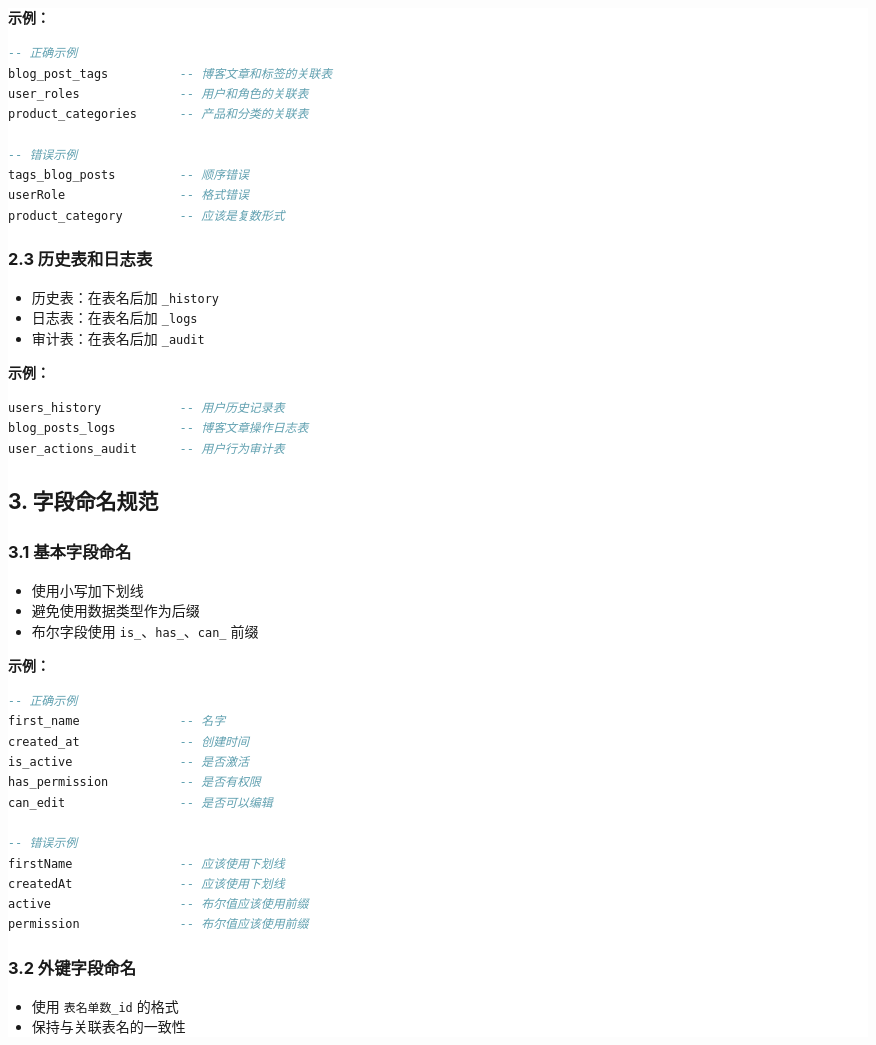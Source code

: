 **示例：**
```sql
-- 正确示例
blog_post_tags          -- 博客文章和标签的关联表
user_roles              -- 用户和角色的关联表
product_categories      -- 产品和分类的关联表

-- 错误示例
tags_blog_posts         -- 顺序错误
userRole                -- 格式错误
product_category        -- 应该是复数形式
```

### 2.3 历史表和日志表
- 历史表：在表名后加 `_history`
- 日志表：在表名后加 `_logs`
- 审计表：在表名后加 `_audit`

**示例：**
```sql
users_history           -- 用户历史记录表
blog_posts_logs         -- 博客文章操作日志表
user_actions_audit      -- 用户行为审计表
```

## 3. 字段命名规范

### 3.1 基本字段命名
- 使用小写加下划线
- 避免使用数据类型作为后缀
- 布尔字段使用 `is_`、`has_`、`can_` 前缀

**示例：**
```sql
-- 正确示例
first_name              -- 名字
created_at              -- 创建时间
is_active               -- 是否激活
has_permission          -- 是否有权限
can_edit                -- 是否可以编辑

-- 错误示例
firstName               -- 应该使用下划线
createdAt               -- 应该使用下划线
active                  -- 布尔值应该使用前缀
permission              -- 布尔值应该使用前缀
```

### 3.2 外键字段命名
- 使用 `表名单数_id` 的格式
- 保持与关联表名的一致性
